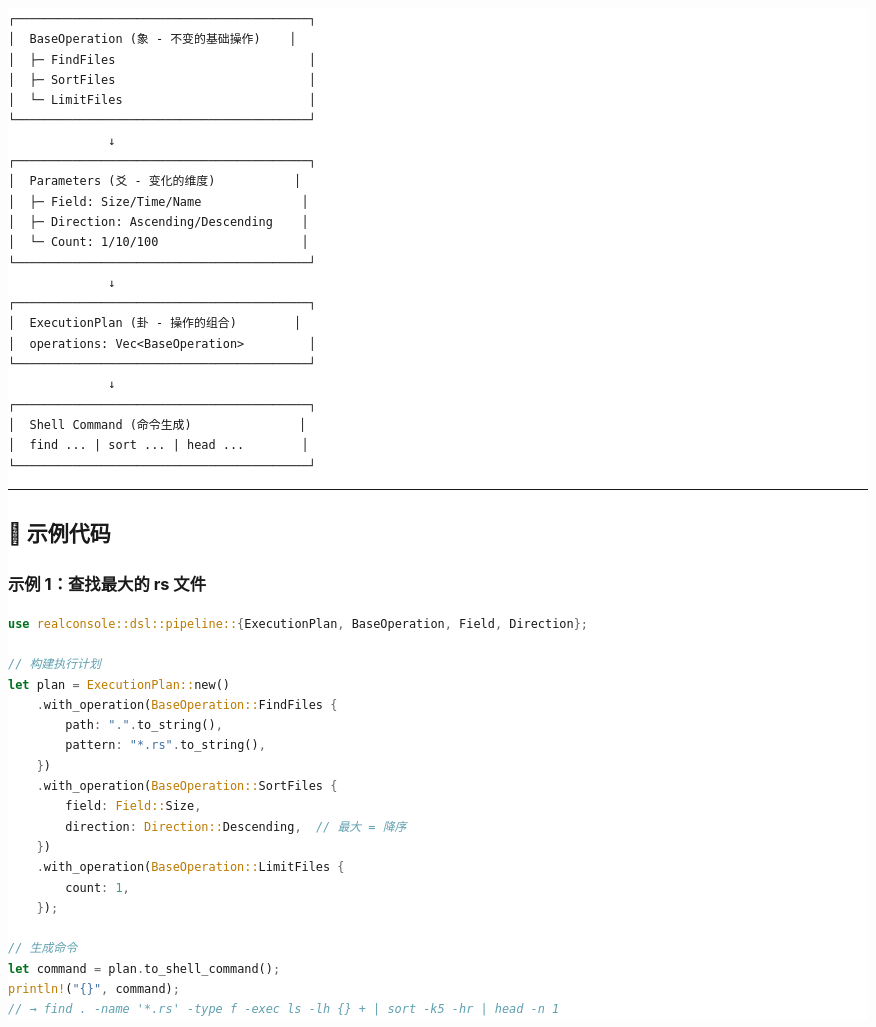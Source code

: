 ```
┌─────────────────────────────────────────┐
│  BaseOperation (象 - 不变的基础操作)    │
│  ├─ FindFiles                           │
│  ├─ SortFiles                           │
│  └─ LimitFiles                          │
└─────────────────────────────────────────┘
              ↓
┌─────────────────────────────────────────┐
│  Parameters (爻 - 变化的维度)           │
│  ├─ Field: Size/Time/Name              │
│  ├─ Direction: Ascending/Descending    │
│  └─ Count: 1/10/100                    │
└─────────────────────────────────────────┘
              ↓
┌─────────────────────────────────────────┐
│  ExecutionPlan (卦 - 操作的组合)        │
│  operations: Vec<BaseOperation>         │
└─────────────────────────────────────────┘
              ↓
┌─────────────────────────────────────────┐
│  Shell Command (命令生成)               │
│  find ... | sort ... | head ...        │
└─────────────────────────────────────────┘
```

---

## 🚀 示例代码

### 示例 1：查找最大的 rs 文件

```rust
use realconsole::dsl::pipeline::{ExecutionPlan, BaseOperation, Field, Direction};

// 构建执行计划
let plan = ExecutionPlan::new()
    .with_operation(BaseOperation::FindFiles {
        path: ".".to_string(),
        pattern: "*.rs".to_string(),
    })
    .with_operation(BaseOperation::SortFiles {
        field: Field::Size,
        direction: Direction::Descending,  // 最大 = 降序
    })
    .with_operation(BaseOperation::LimitFiles {
        count: 1,
    });

// 生成命令
let command = plan.to_shell_command();
println!("{}", command);
// → find . -name '*.rs' -type f -exec ls -lh {} + | sort -k5 -hr | head -n 1
```
